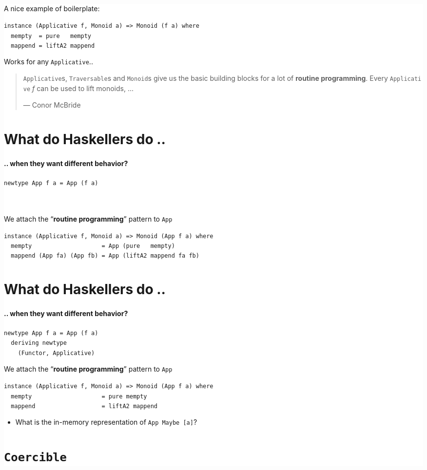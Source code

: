 A nice example of boilerplate:

```
instance (Applicative f, Monoid a) => Monoid (f a) where
  mempty  = pure   mempty
  mappend = liftA2 mappend
```

Works for any `Applicative`.. 

> `Applicative`s, `Traversable`s and `Monoid`s give us the basic
> building blocks for a lot of **routine programming**. Every
> `Applicative` *f* can be used to lift monoids, ...
>
> — Conor McBride

# What do Haskellers do ..
#### .. when they want different behavior? 

```
newtype App f a = App (f a)



```

We attach the “**routine programming**” pattern to `App`

```
instance (Applicative f, Monoid a) => Monoid (App f a) where
  mempty                    = App (pure   mempty)
  mappend (App fa) (App fb) = App (liftA2 mappend fa fb)
```

# What do Haskellers do ..
#### .. when they want different behavior? 

```
newtype App f a = App (f a)
  deriving newtype
    (Functor, Applicative)
```

We attach the “**routine programming**” pattern to `App`

```
instance (Applicative f, Monoid a) => Monoid (App f a) where
  mempty                    = pure mempty
  mappend                   = liftA2 mappend
```

- What is the in-memory representation of `App Maybe [a]`?

# `Coercible`
